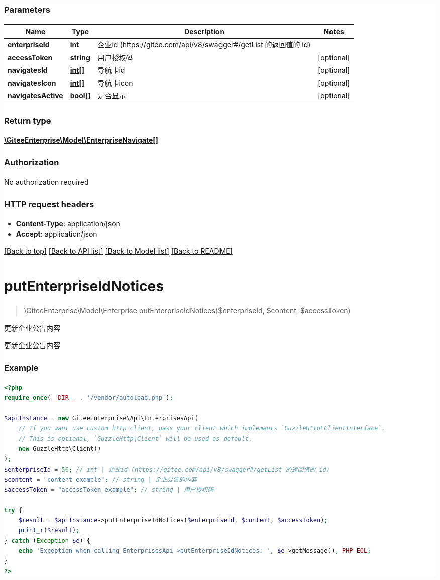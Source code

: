 ```php
```

### Parameters

Name | Type | Description  | Notes
------------- | ------------- | ------------- | -------------
 **enterpriseId** | **int**| 企业id (https://gitee.com/api/v8/swagger#/getList 的返回值的 id) |
 **accessToken** | **string**| 用户授权码 | [optional]
 **navigatesId** | [**int[]**](../Model/int.md)| 导航卡id | [optional]
 **navigatesIcon** | [**int[]**](../Model/int.md)| 导航卡icon | [optional]
 **navigatesActive** | [**bool[]**](../Model/bool.md)| 是否显示 | [optional]

### Return type

[**\GiteeEnterprise\Model\EnterpriseNavigate[]**](../Model/EnterpriseNavigate.md)

### Authorization

No authorization required

### HTTP request headers

 - **Content-Type**: application/json
 - **Accept**: application/json

[[Back to top]](#) [[Back to API list]](../../README.md#documentation-for-api-endpoints) [[Back to Model list]](../../README.md#documentation-for-models) [[Back to README]](../../README.md)

# **putEnterpriseIdNotices**
> \GiteeEnterprise\Model\Enterprise putEnterpriseIdNotices($enterpriseId, $content, $accessToken)

更新企业公告内容

更新企业公告内容

### Example
```php
<?php
require_once(__DIR__ . '/vendor/autoload.php');

$apiInstance = new GiteeEnterprise\Api\EnterprisesApi(
    // If you want use custom http client, pass your client which implements `GuzzleHttp\ClientInterface`.
    // This is optional, `GuzzleHttp\Client` will be used as default.
    new GuzzleHttp\Client()
);
$enterpriseId = 56; // int | 企业id (https://gitee.com/api/v8/swagger#/getList 的返回值的 id)
$content = "content_example"; // string | 企业公告的内容
$accessToken = "accessToken_example"; // string | 用户授权码

try {
    $result = $apiInstance->putEnterpriseIdNotices($enterpriseId, $content, $accessToken);
    print_r($result);
} catch (Exception $e) {
    echo 'Exception when calling EnterprisesApi->putEnterpriseIdNotices: ', $e->getMessage(), PHP_EOL;
}
?>
```

